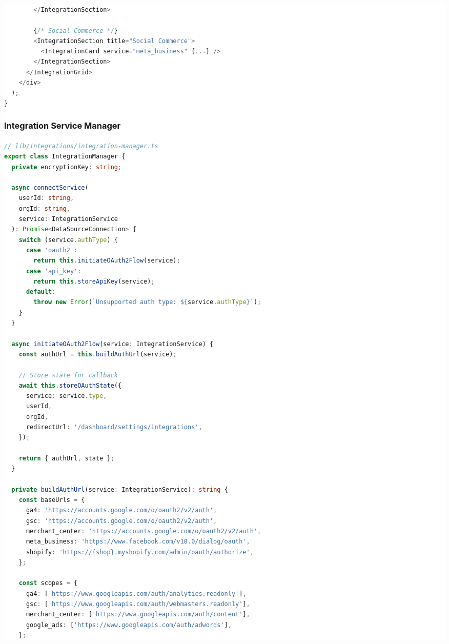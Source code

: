 ```typescript
        </IntegrationSection>

        {/* Social Commerce */}
        <IntegrationSection title="Social Commerce">
          <IntegrationCard service="meta_business" {...} />
        </IntegrationSection>
      </IntegrationGrid>
    </div>
  );
}
```

### Integration Service Manager

```typescript
// lib/integrations/integration-manager.ts
export class IntegrationManager {
  private encryptionKey: string;

  async connectService(
    userId: string,
    orgId: string,
    service: IntegrationService
  ): Promise<DataSourceConnection> {
    switch (service.authType) {
      case 'oauth2':
        return this.initiateOAuth2Flow(service);
      case 'api_key':
        return this.storeApiKey(service);
      default:
        throw new Error(`Unsupported auth type: ${service.authType}`);
    }
  }

  async initiateOAuth2Flow(service: IntegrationService) {
    const authUrl = this.buildAuthUrl(service);

    // Store state for callback
    await this.storeOAuthState({
      service: service.type,
      userId,
      orgId,
      redirectUrl: '/dashboard/settings/integrations',
    });

    return { authUrl, state };
  }

  private buildAuthUrl(service: IntegrationService): string {
    const baseUrls = {
      ga4: 'https://accounts.google.com/o/oauth2/v2/auth',
      gsc: 'https://accounts.google.com/o/oauth2/v2/auth',
      merchant_center: 'https://accounts.google.com/o/oauth2/v2/auth',
      meta_business: 'https://www.facebook.com/v18.0/dialog/oauth',
      shopify: 'https://{shop}.myshopify.com/admin/oauth/authorize',
    };

    const scopes = {
      ga4: ['https://www.googleapis.com/auth/analytics.readonly'],
      gsc: ['https://www.googleapis.com/auth/webmasters.readonly'],
      merchant_center: ['https://www.googleapis.com/auth/content'],
      google_ads: ['https://www.googleapis.com/auth/adwords'],
    };
```